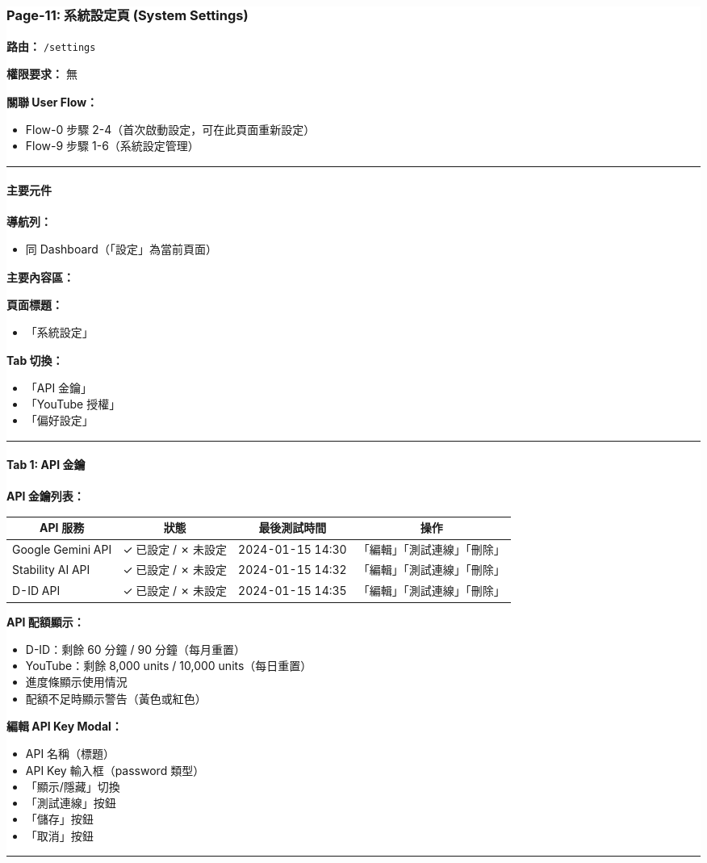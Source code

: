 
### Page-11: 系統設定頁 (System Settings)

**路由：** `/settings`

**權限要求：** 無

**關聯 User Flow：**
- Flow-0 步驟 2-4（首次啟動設定，可在此頁面重新設定）
- Flow-9 步驟 1-6（系統設定管理）

---

#### 主要元件

**導航列：**
- 同 Dashboard（「設定」為當前頁面）

**主要內容區：**

**頁面標題：**
- 「系統設定」

**Tab 切換：**
- 「API 金鑰」
- 「YouTube 授權」
- 「偏好設定」

---

#### Tab 1: API 金鑰

**API 金鑰列表：**

| API 服務 | 狀態 | 最後測試時間 | 操作 |
|---------|------|-------------|------|
| Google Gemini API | ✓ 已設定 / ✗ 未設定 | 2024-01-15 14:30 | 「編輯」「測試連線」「刪除」 |
| Stability AI API | ✓ 已設定 / ✗ 未設定 | 2024-01-15 14:32 | 「編輯」「測試連線」「刪除」 |
| D-ID API | ✓ 已設定 / ✗ 未設定 | 2024-01-15 14:35 | 「編輯」「測試連線」「刪除」 |

**API 配額顯示：**
- D-ID：剩餘 60 分鐘 / 90 分鐘（每月重置）
- YouTube：剩餘 8,000 units / 10,000 units（每日重置）
- 進度條顯示使用情況
- 配額不足時顯示警告（黃色或紅色）

**編輯 API Key Modal：**
- API 名稱（標題）
- API Key 輸入框（password 類型）
- 「顯示/隱藏」切換
- 「測試連線」按鈕
- 「儲存」按鈕
- 「取消」按鈕

---
